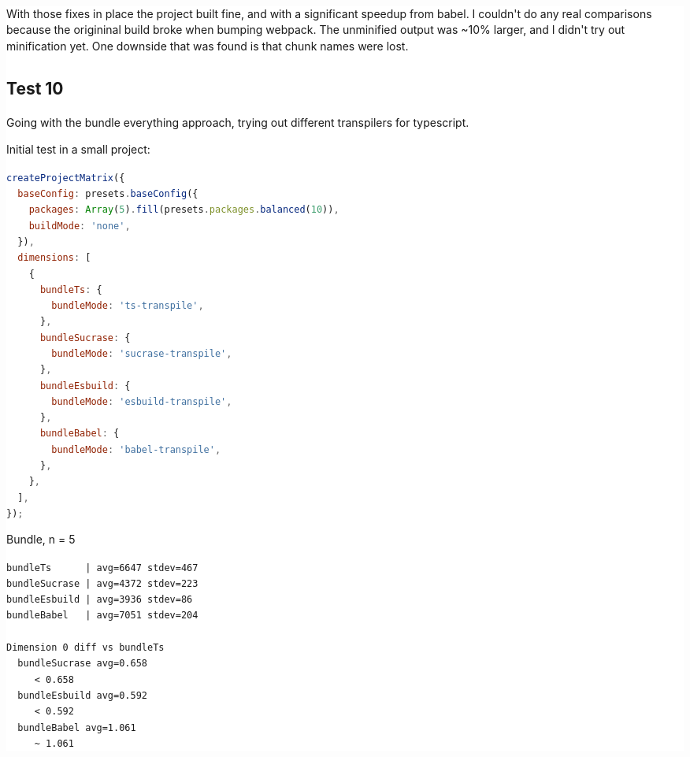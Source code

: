 With those fixes in place the project built fine, and with a significant speedup
from babel. I couldn't do any real comparisons because the origininal build
broke when bumping webpack. The unminified output was ~10% larger, and I didn't
try out minification yet. One downside that was found is that chunk names were
lost.

## Test 10

Going with the bundle everything approach, trying out different transpilers for
typescript.

Initial test in a small project:

```js
createProjectMatrix({
  baseConfig: presets.baseConfig({
    packages: Array(5).fill(presets.packages.balanced(10)),
    buildMode: 'none',
  }),
  dimensions: [
    {
      bundleTs: {
        bundleMode: 'ts-transpile',
      },
      bundleSucrase: {
        bundleMode: 'sucrase-transpile',
      },
      bundleEsbuild: {
        bundleMode: 'esbuild-transpile',
      },
      bundleBabel: {
        bundleMode: 'babel-transpile',
      },
    },
  ],
});
```

Bundle, n = 5

```text
bundleTs      | avg=6647 stdev=467
bundleSucrase | avg=4372 stdev=223
bundleEsbuild | avg=3936 stdev=86
bundleBabel   | avg=7051 stdev=204

Dimension 0 diff vs bundleTs
  bundleSucrase avg=0.658
     < 0.658
  bundleEsbuild avg=0.592
     < 0.592
  bundleBabel avg=1.061
     ~ 1.061
```
